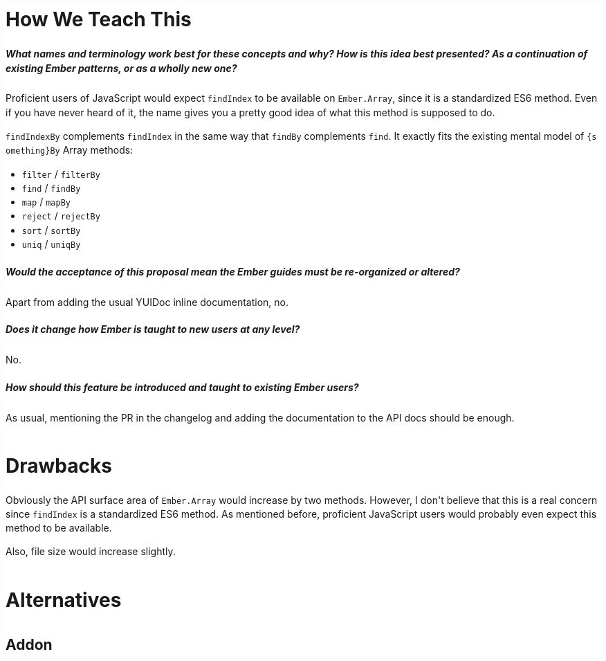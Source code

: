 # How We Teach This

##### What names and terminology work best for these concepts and why? How is this idea best presented? As a continuation of existing Ember patterns, or as a wholly new one?

Proficient users of JavaScript would expect `findIndex` to be available on
`Ember.Array`, since it is a standardized ES6 method. Even if you have never
heard of it, the name gives you a pretty good idea of what this method is
supposed to do.

`findIndexBy` complements `findIndex` in the same way that `findBy` complements
`find`. It exactly fits the existing mental model of `{something}By` Array
methods:

- `filter` / `filterBy`
- `find` / `findBy`
- `map` / `mapBy`
- `reject` / `rejectBy`
- `sort` / `sortBy`
- `uniq` / `uniqBy`

##### Would the acceptance of this proposal mean the Ember guides must be re-organized or altered?

Apart from adding the usual YUIDoc inline documentation, no.

##### Does it change how Ember is taught to new users at any level?

No.

##### How should this feature be introduced and taught to existing Ember users?

As usual, mentioning the PR in the changelog and adding the documentation to the
API docs should be enough.

# Drawbacks

Obviously the API surface area of `Ember.Array` would increase by two methods.
However, I don't believe that this is a real concern since `findIndex` is a
standardized ES6 method. As mentioned before, proficient JavaScript users would
probably even expect this method to be available.

Also, file size would increase slightly.

# Alternatives

## Addon
